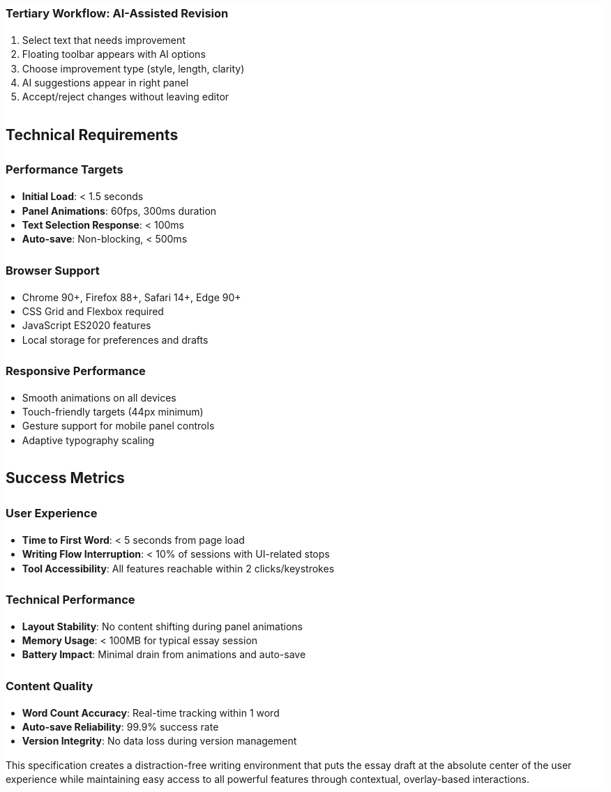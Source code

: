 ### Tertiary Workflow: AI-Assisted Revision
1. Select text that needs improvement
2. Floating toolbar appears with AI options
3. Choose improvement type (style, length, clarity)
4. AI suggestions appear in right panel
5. Accept/reject changes without leaving editor

## Technical Requirements

### Performance Targets
- **Initial Load**: < 1.5 seconds
- **Panel Animations**: 60fps, 300ms duration
- **Text Selection Response**: < 100ms
- **Auto-save**: Non-blocking, < 500ms

### Browser Support
- Chrome 90+, Firefox 88+, Safari 14+, Edge 90+
- CSS Grid and Flexbox required
- JavaScript ES2020 features
- Local storage for preferences and drafts

### Responsive Performance
- Smooth animations on all devices
- Touch-friendly targets (44px minimum)
- Gesture support for mobile panel controls
- Adaptive typography scaling

## Success Metrics

### User Experience
- **Time to First Word**: < 5 seconds from page load
- **Writing Flow Interruption**: < 10% of sessions with UI-related stops
- **Tool Accessibility**: All features reachable within 2 clicks/keystrokes

### Technical Performance
- **Layout Stability**: No content shifting during panel animations
- **Memory Usage**: < 100MB for typical essay session
- **Battery Impact**: Minimal drain from animations and auto-save

### Content Quality
- **Word Count Accuracy**: Real-time tracking within 1 word
- **Auto-save Reliability**: 99.9% success rate
- **Version Integrity**: No data loss during version management

This specification creates a distraction-free writing environment that puts the essay draft at the absolute center of the user experience while maintaining easy access to all powerful features through contextual, overlay-based interactions. 